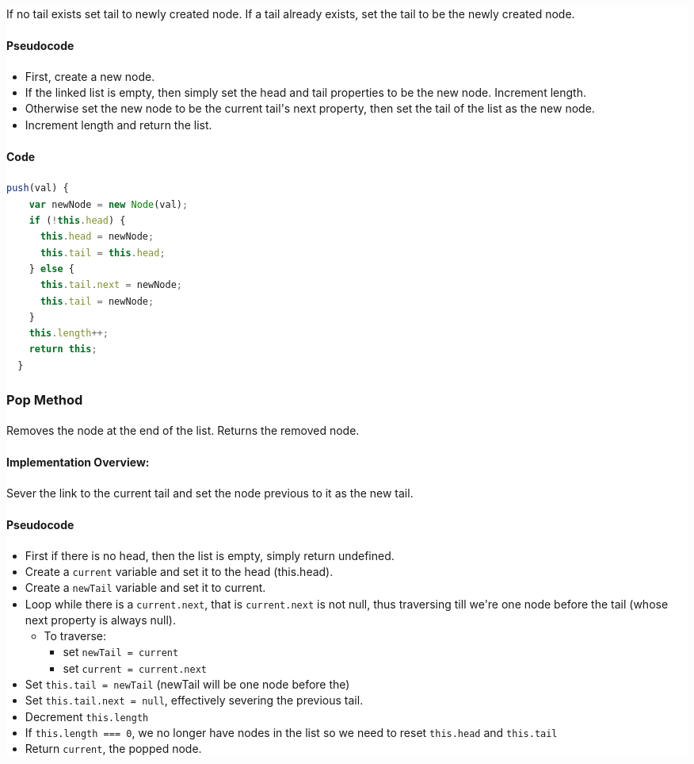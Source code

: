 If no tail exists set tail to newly created node. If a tail already exists, set the tail to be the newly created node.

#### Pseudocode

- First, create a new node.
- If the linked list is empty, then simply set the head and tail properties to be the new node. Increment length.
- Otherwise set the new node to be the current tail's next property, then set the tail of the list as the new node.
- Increment length and return the list.

#### Code

```javascript
push(val) {
    var newNode = new Node(val);
    if (!this.head) {
      this.head = newNode;
      this.tail = this.head;
    } else {
      this.tail.next = newNode;
      this.tail = newNode;
    }
    this.length++;
    return this;
  }
```

### Pop Method

Removes the node at the end of the list. Returns the removed node.

#### Implementation Overview:

Sever the link to the current tail and set the node previous to it as the new tail.

#### Pseudocode

- First if there is no head, then the list is empty, simply return undefined.
- Create a `current` variable and set it to the head (this.head).
- Create a `newTail` variable and set it to current.
- Loop while there is a `current.next`, that is `current.next` is not null, thus traversing till we're one node before the tail (whose next property is always null).
  - To traverse:
    - set `newTail = current`
    - set `current = current.next`
- Set `this.tail = newTail` (newTail will be one node before the)
- Set `this.tail.next = null`, effectively severing the previous tail.
- Decrement `this.length`
- If `this.length === 0`, we no longer have nodes in the list so we need to reset `this.head` and `this.tail`
- Return `current`, the popped node.
